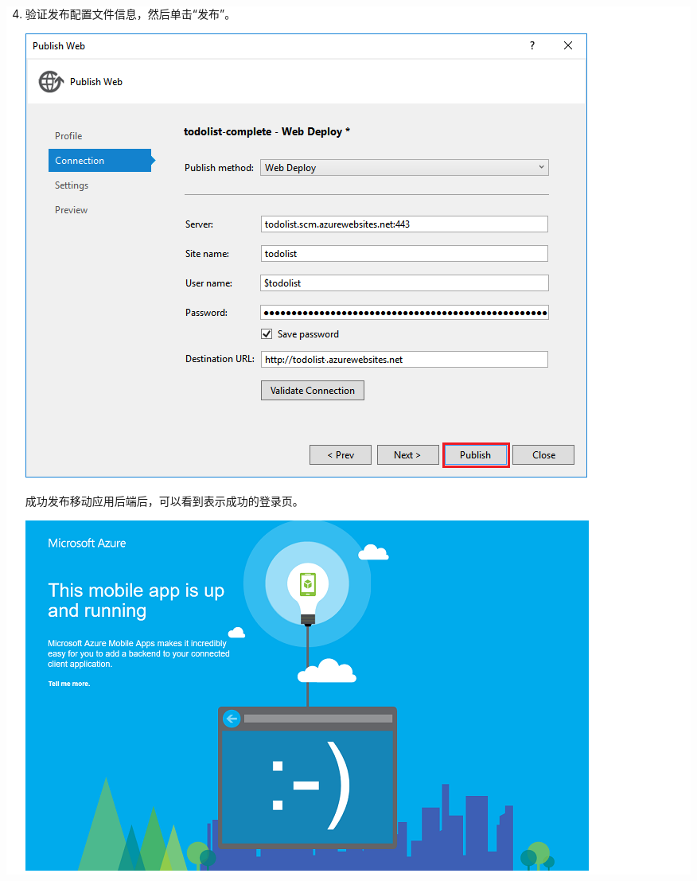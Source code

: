 4. 验证发布配置文件信息，然后单击“发布”。

	![](./media/app-service-mobile-dotnet-backend-how-to-use-server-sdk/publish-wizard-3.png)

	成功发布移动应用后端后，可以看到表示成功的登录页。

	![](./media/app-service-mobile-dotnet-backend-how-to-use-server-sdk/publish-success.png)
